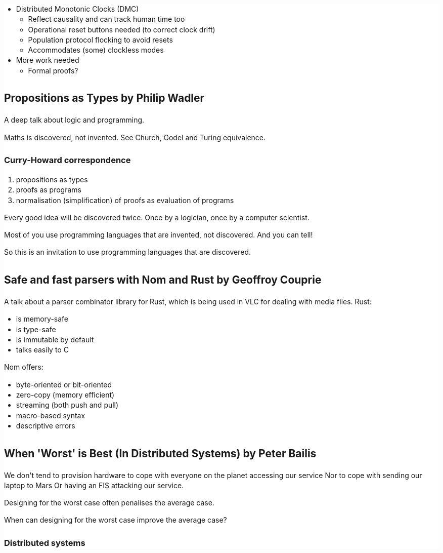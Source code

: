 - Distributed Monotonic Clocks (DMC)
  - Reflect causality and can track human time too
  - Operational reset buttons needed (to correct clock drift)
  - Population protocol flocking to avoid resets
  - Accommodates (some) clockless modes
- More work needed
  - Formal proofs?

## Propositions as Types by Philip Wadler

A deep talk about logic and programming.

Maths is discovered, not invented. See Church, Godel and Turing equivalence.

### Curry-Howard correspondence
1. propositions as types
1. proofs as programs
1. normalisation (simplification) of proofs as evaluation of programs

Every good idea will be discovered twice. Once by a logician, once by a computer scientist.

Most of you use programming languages that are invented, not discovered. And you can tell!

So this is an invitation to use programming languages that are discovered.

## Safe and fast parsers with Nom and Rust by Geoffroy Couprie

A talk about a parser combinator library for Rust, which is being used in VLC for dealing with media files. Rust:
- is memory-safe
- is type-safe
- is immutable by default
- talks easily to C

Nom offers:
- byte-oriented or bit-oriented
- zero-copy (memory efficient)
- streaming (both push and pull)
- macro-based syntax
- descriptive errors

## When 'Worst' is Best (In Distributed Systems) by Peter Bailis

We don't tend to provision hardware to cope with everyone on the planet accessing our service
Nor to cope with sending our laptop to Mars
Or having an FIS attacking our service.

Designing for the worst case often penalises the average case.

When can designing for the worst case improve the average case?

### Distributed systems

